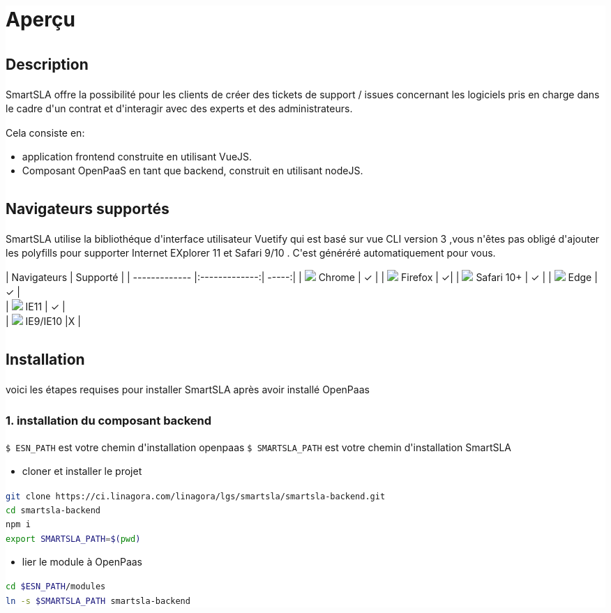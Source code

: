 # Aperçu

## Description
SmartSLA offre la possibilité pour les clients de créer des tickets de support / issues concernant les logiciels pris en charge dans le cadre d'un contrat et d'interagir avec des experts et des administrateurs.

Cela consiste en:

- application frontend construite en utilisant VueJS.
- Composant OpenPaaS en tant que backend, construit en utilisant nodeJS.


## Navigateurs supportés
SmartSLA utilise la bibliothéque d'interface utilisateur Vuetify qui est basé sur vue CLI version 3 ,vous n'êtes pas obligé d'ajouter les polyfills pour supporter Internet EXplorer 11 et Safari 9/10 .
C'est généréré automatiquement pour vous. 

| Navigateurs        | Supporté           |
| ------------- |:-------------:| -----:|
| <img  class="imgTable"  src="/assets/img/chrome.jpeg" />    Chrome     | ✓ |
| <img  class="imgTable"  src="/assets/img/firefox.png" />  Firefox     | ✓| 
| <img  class="imgTable"  src="/assets/img/safari.jpeg" />   Safari  10+  | ✓ | 
| <img  class="imgTable"  src="/assets/img/edge.png" />   Edge | ✓ |  
| <img  class="imgTable"  src="/assets/img/ie11.png" />   IE11 | ✓ |  
| <img  class="imgTable"  src="/assets/img/ie9.png" />   IE9/IE10 |X |  

## Installation

voici les étapes requises pour installer SmartSLA après avoir installé OpenPaas

### 1. installation du composant backend
  `$ ESN_PATH` est votre chemin d'installation openpaas
  `$ SMARTSLA_PATH` est votre chemin d'installation SmartSLA

  - cloner et installer le projet
  ```bash
  git clone https://ci.linagora.com/linagora/lgs/smartsla/smartsla-backend.git
  cd smartsla-backend
  npm i
  export SMARTSLA_PATH=$(pwd)
  ```
  - lier le module à OpenPaas
  ```bash
  cd $ESN_PATH/modules
  ln -s $SMARTSLA_PATH smartsla-backend
  ```
